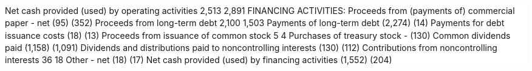 <td>Net cash provided (used) by operating activities</td>
<td>2,513</td>
<td>2,891</td>
</tr>
<tr>
<td>FINANCING ACTIVITIES:</td>
<td></td>
<td></td>
</tr>
<tr>
<td>Proceeds from (payments of) commercial paper - net</td>
<td>(95)</td>
<td>(352)</td>
</tr>
<tr>
<td>Proceeds from long-term debt</td>
<td>2,100</td>
<td>1,503</td>
</tr>
<tr>
<td>Payments of long-term debt</td>
<td>(2,274)</td>
<td>(14)</td>
</tr>
<tr>
<td>Payments for debt issuance costs</td>
<td>(18)</td>
<td>(13)</td>
</tr>
<tr>
<td>Proceeds from issuance of common stock</td>
<td>5</td>
<td>4</td>
</tr>
<tr>
<td>Purchases of treasury stock</td>
<td>-</td>
<td>(130)</td>
</tr>
<tr>
<td>Common dividends paid</td>
<td>(1,158)</td>
<td>(1,091)</td>
</tr>
<tr>
<td>Dividends and distributions paid to noncontrolling interests</td>
<td>(130)</td>
<td>(112)</td>
</tr>
<tr>
<td>Contributions from noncontrolling interests</td>
<td>36</td>
<td>18</td>
</tr>
<tr>
<td>Other - net</td>
<td>(18)</td>
<td>(17)</td>
</tr>
<tr>
<td>Net cash provided (used) by financing activities</td>
<td>(1,552)</td>
<td>(204)</td>
</tr>